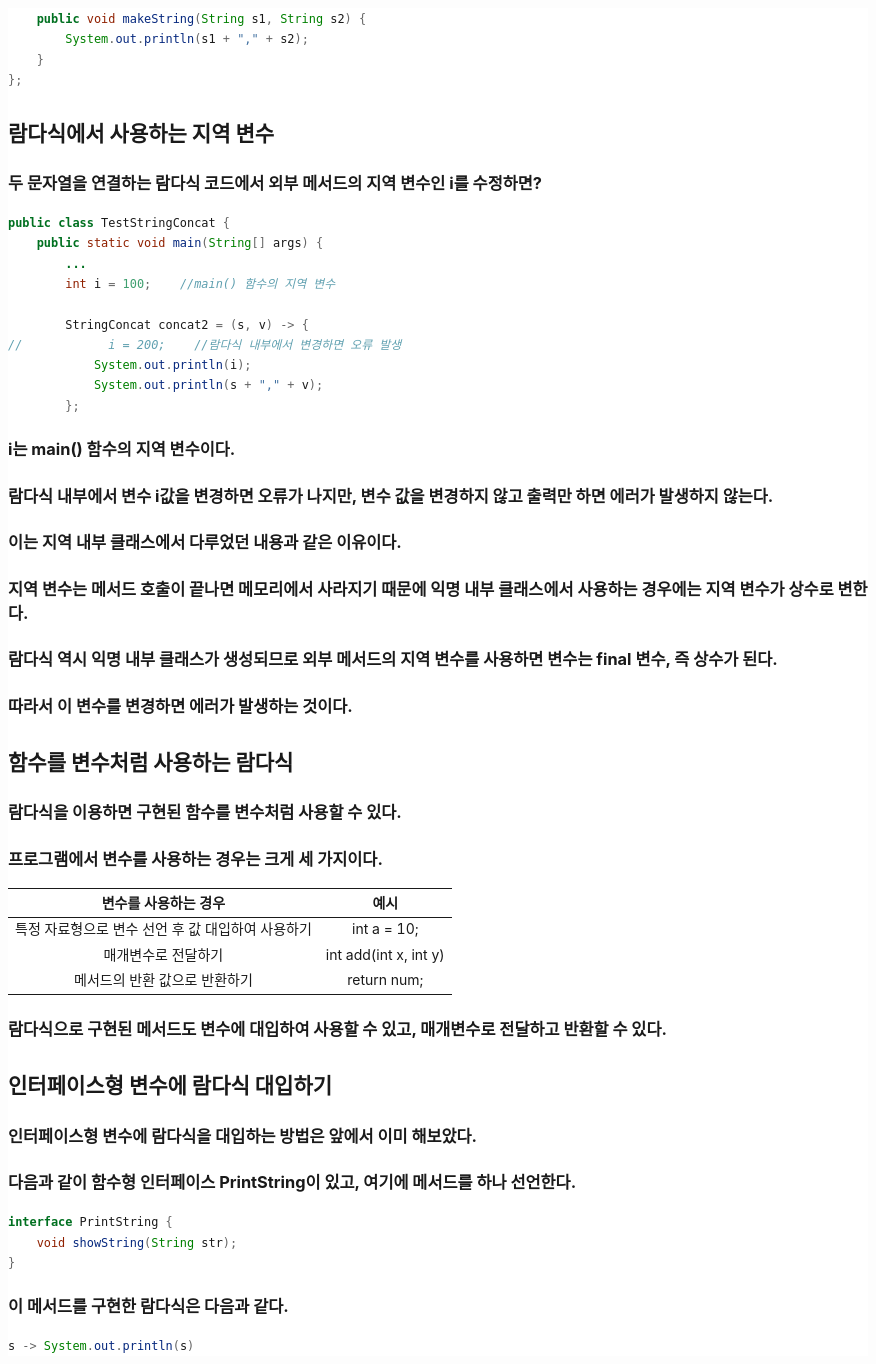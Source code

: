 ```java
    public void makeString(String s1, String s2) {
        System.out.println(s1 + "," + s2);
    }
};
```
## 람다식에서 사용하는 지역 변수
### 두 문자열을 연결하는 람다식 코드에서 외부 메서드의 지역 변수인 i를 수정하면?
```java
public class TestStringConcat {
    public static void main(String[] args) {
        ...
        int i = 100;    //main() 함수의 지역 변수

        StringConcat concat2 = (s, v) -> {
//            i = 200;    //람다식 내부에서 변경하면 오류 발생
            System.out.println(i);
            System.out.println(s + "," + v);
        };
```
### i는 main() 함수의 지역 변수이다.
### 람다식 내부에서 변수 i값을 변경하면 오류가 나지만, 변수 값을 변경하지 않고 출력만 하면 에러가 발생하지 않는다.
### 이는 지역 내부 클래스에서 다루었던 내용과 같은 이유이다.
### 지역 변수는 메서드 호출이 끝나면 메모리에서 사라지기 때문에 익명 내부 클래스에서 사용하는 경우에는 지역 변수가 상수로 변한다.
### 람다식 역시 익명 내부 클래스가 생성되므로 외부 메서드의 지역 변수를 사용하면 변수는 final 변수, 즉 상수가 된다.
### 따라서 이 변수를 변경하면 에러가 발생하는 것이다.
## 함수를 변수처럼 사용하는 람다식
### 람다식을 이용하면 구현된 함수를 변수처럼 사용할 수 있다.
### 프로그램에서 변수를 사용하는 경우는 크게 세 가지이다.
| 변수를 사용하는 경우 | 예시 |
| :---: | :---: |
| 특정 자료형으로 변수 선언 후 값 대입하여 사용하기 | int a = 10; |
| 매개변수로 전달하기 | int add(int x, int y) |
| 메서드의 반환 값으로 반환하기 | return num; |
### 람다식으로 구현된 메서드도 변수에 대입하여 사용할 수 있고, 매개변수로 전달하고 반환할 수 있다.
## 인터페이스형 변수에 람다식 대입하기
### 인터페이스형 변수에 람다식을 대입하는 방법은 앞에서 이미 해보았다.
### 다음과 같이 함수형 인터페이스 PrintString이 있고, 여기에 메서드를 하나 선언한다.
```java
interface PrintString {
    void showString(String str);
}
```
### 이 메서드를 구현한 람다식은 다음과 같다.
```java
s -> System.out.println(s)
```